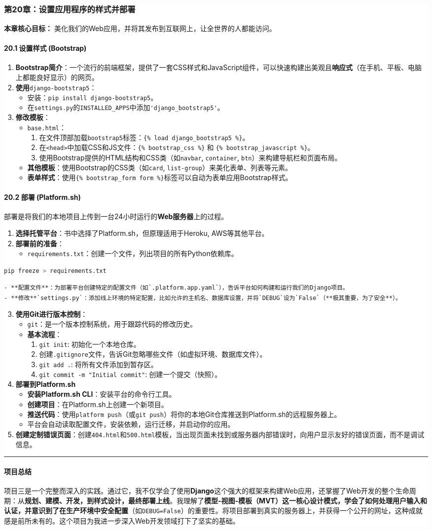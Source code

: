 
### **第20章：设置应用程序的样式并部署**
**本章核心目标：** 美化我们的Web应用，并将其发布到互联网上，让全世界的人都能访问。

#### **20.1 设置样式 (Bootstrap)**
1. **Bootstrap简介**：一个流行的前端框架，提供了一套CSS样式和JavaScript组件，可以快速构建出美观且**响应式**（在手机、平板、电脑上都能良好显示）的网页。
2. **使用**`django-bootstrap5`：
    - 安装：`pip install django-bootstrap5`。
    - 在`settings.py`的`INSTALLED_APPS`中添加`'django_bootstrap5'`。
3. **修改模板**：
    - `base.html`：
        1. 在文件顶部加载`bootstrap5`标签：`{% load django_bootstrap5 %}`。
        2. 在`<head>`中加载CSS和JS文件：`{% bootstrap_css %}` 和 `{% bootstrap_javascript %}`。
        3. 使用Bootstrap提供的HTML结构和CSS类（如`navbar`, `container`, `btn`）来构建导航栏和页面布局。
    - **其他模板**：使用Bootstrap的CSS类（如`card`, `list-group`）来美化表单、列表等元素。
    - **表单样式**：使用`{% bootstrap_form form %}`标签可以自动为表单应用Bootstrap样式。

#### **20.2 部署 (Platform.sh)**
部署是将我们的本地项目上传到一台24小时运行的**Web服务器**上的过程。

1. **选择托管平台**：书中选择了Platform.sh，但原理适用于Heroku, AWS等其他平台。
2. **部署前的准备**：
    - `requirements.txt`：创建一个文件，列出项目的所有Python依赖库。

```bash
pip freeze > requirements.txt
```

    - **配置文件**：为部署平台创建特定的配置文件（如`.platform.app.yaml`），告诉平台如何构建和运行我们的Django项目。
    - **修改**`settings.py`：添加线上环境的特定配置，比如允许的主机名、数据库设置，并将`DEBUG`设为`False`（**极其重要，为了安全**）。
3. **使用Git进行版本控制**：
    - `git`：是一个版本控制系统，用于跟踪代码的修改历史。
    - **基本流程**：
        1. `git init`: 初始化一个本地仓库。
        2. 创建`.gitignore`文件，告诉Git忽略哪些文件（如虚拟环境、数据库文件）。
        3. `git add .`: 将所有文件添加到暂存区。
        4. `git commit -m "Initial commit"`: 创建一个提交（快照）。
4. **部署到Platform.sh**
    - **安装Platform.sh CLI**：安装平台的命令行工具。
    - **创建项目**：在Platform.sh上创建一个新项目。
    - **推送代码**：使用`platform push`（或`git push`）将你的本地Git仓库推送到Platform.sh的远程服务器上。
    - 平台会自动读取配置文件，安装依赖，运行迁移，并启动你的应用。
5. **创建定制错误页面**：创建`404.html`和`500.html`模板，当出现页面未找到或服务器内部错误时，向用户显示友好的错误页面，而不是调试信息。

---

#### **项目总结**
项目三是一个完整而深入的实践。通过它，我不仅学会了使用**Django**这个强大的框架来构建Web应用，还掌握了Web开发的整个生命周期：从**规划、建模、开发，到样式设计，最终部署上线**。我理解了**模型-视图-模板（MVT）这一核心设计模式，学会了如何处理用户输入和认证，并意识到了在生产环境中安全配置**（如`DEBUG=False`）的重要性。将项目部署到真实的服务器上，并获得一个公开的网址，这种成就感是前所未有的。这个项目为我进一步深入Web开发领域打下了坚实的基础。



